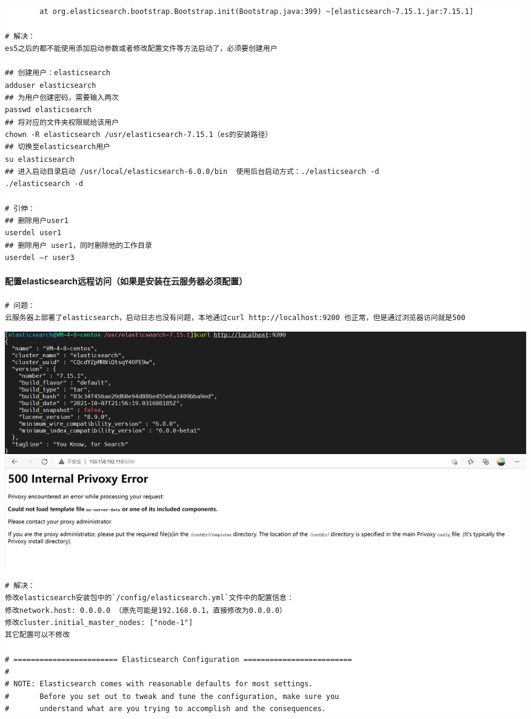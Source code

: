 ```shell
        at org.elasticsearch.bootstrap.Bootstrap.init(Bootstrap.java:399) ~[elasticsearch-7.15.1.jar:7.15.1]

# 解决：
es5之后的都不能使用添加启动参数或者修改配置文件等方法启动了，必须要创建用户

## 创建用户：elasticsearch
adduser elasticsearch
## 为用户创建密码，需要输入两次
passwd elasticsearch
## 将对应的文件夹权限赋给该用户
chown -R elasticsearch /usr/elasticsearch-7.15.1（es的安装路径）
## 切换至elasticsearch用户
su elasticsearch
## 进入启动目录启动 /usr/local/elasticsearch-6.0.0/bin  使用后台启动方式：./elasticsearch -d
./elasticsearch -d

# 引伸：
## 删除用户user1
userdel user1
## 删除用户 user1，同时删除他的工作目录
userdel –r user3 
```

#### 配置elasticsearch远程访问（如果是安装在云服务器必须配置）
```shell
# 问题：
云服务器上部署了elasticsearch，启动日志也没有问题，本地通过curl http://localhost:9200 也正常，但是通过浏览器访问就是500
```
![服务器通过curl访问](../resource/elasticsearch/es-服务器通过curl访问.png) <br/>
![浏览器访问异常](../resource/elasticsearch/es-浏览器访问异常.png)
```shell
# 解决：
修改elasticsearch安装包中的`/config/elasticsearch.yml`文件中的配置信息：
修改network.host: 0.0.0.0 （原先可能是192.168.0.1，直接修改为0.0.0.0）
修改cluster.initial_master_nodes: ["node-1"]
其它配置可以不修改

# ======================== Elasticsearch Configuration =========================
#
# NOTE: Elasticsearch comes with reasonable defaults for most settings.
#       Before you set out to tweak and tune the configuration, make sure you
#       understand what are you trying to accomplish and the consequences.
```